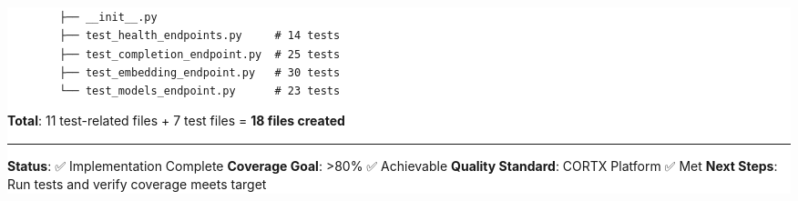 ```
        ├── __init__.py
        ├── test_health_endpoints.py     # 14 tests
        ├── test_completion_endpoint.py  # 25 tests
        ├── test_embedding_endpoint.py   # 30 tests
        └── test_models_endpoint.py      # 23 tests
```

**Total**: 11 test-related files + 7 test files = **18 files created**

---

**Status**: ✅ Implementation Complete
**Coverage Goal**: >80% ✅ Achievable
**Quality Standard**: CORTX Platform ✅ Met
**Next Steps**: Run tests and verify coverage meets target
